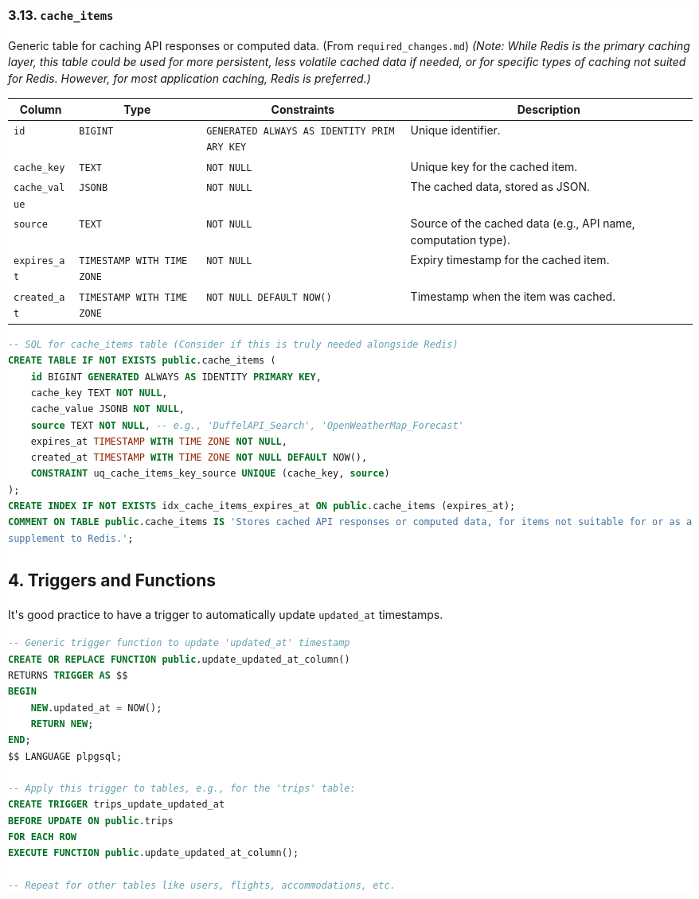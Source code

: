 ### 3.13. `cache_items`

Generic table for caching API responses or computed data. (From `required_changes.md`)
*(Note: While Redis is the primary caching layer, this table could be used for more persistent, less volatile cached data if needed, or for specific types of caching not suited for Redis. However, for most application caching, Redis is preferred.)*

| Column      | Type                     | Constraints                                     | Description                                      |
|-------------|--------------------------|-------------------------------------------------|--------------------------------------------------|
| `id`        | `BIGINT`                 | `GENERATED ALWAYS AS IDENTITY PRIMARY KEY`      | Unique identifier.                               |
| `cache_key` | `TEXT`                   | `NOT NULL`                                      | Unique key for the cached item.                  |
| `cache_value`| `JSONB`                 | `NOT NULL`                                      | The cached data, stored as JSON.                 |
| `source`    | `TEXT`                   | `NOT NULL`                                      | Source of the cached data (e.g., API name, computation type). |
| `expires_at`| `TIMESTAMP WITH TIME ZONE` | `NOT NULL`                                      | Expiry timestamp for the cached item.            |
| `created_at`| `TIMESTAMP WITH TIME ZONE` | `NOT NULL DEFAULT NOW()`                        | Timestamp when the item was cached.              |

```sql
-- SQL for cache_items table (Consider if this is truly needed alongside Redis)
CREATE TABLE IF NOT EXISTS public.cache_items (
    id BIGINT GENERATED ALWAYS AS IDENTITY PRIMARY KEY,
    cache_key TEXT NOT NULL,
    cache_value JSONB NOT NULL,
    source TEXT NOT NULL, -- e.g., 'DuffelAPI_Search', 'OpenWeatherMap_Forecast'
    expires_at TIMESTAMP WITH TIME ZONE NOT NULL,
    created_at TIMESTAMP WITH TIME ZONE NOT NULL DEFAULT NOW(),
    CONSTRAINT uq_cache_items_key_source UNIQUE (cache_key, source)
);
CREATE INDEX IF NOT EXISTS idx_cache_items_expires_at ON public.cache_items (expires_at);
COMMENT ON TABLE public.cache_items IS 'Stores cached API responses or computed data, for items not suitable for or as a supplement to Redis.';
```

## 4. Triggers and Functions

It's good practice to have a trigger to automatically update `updated_at` timestamps.

```sql
-- Generic trigger function to update 'updated_at' timestamp
CREATE OR REPLACE FUNCTION public.update_updated_at_column()
RETURNS TRIGGER AS $$
BEGIN
    NEW.updated_at = NOW();
    RETURN NEW;
END;
$$ LANGUAGE plpgsql;

-- Apply this trigger to tables, e.g., for the 'trips' table:
CREATE TRIGGER trips_update_updated_at
BEFORE UPDATE ON public.trips
FOR EACH ROW
EXECUTE FUNCTION public.update_updated_at_column();

-- Repeat for other tables like users, flights, accommodations, etc.
```
